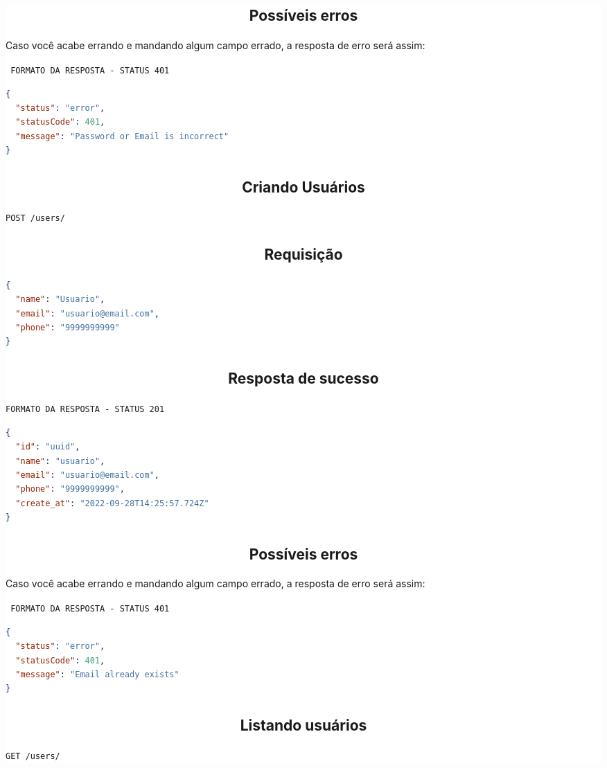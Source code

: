 <h2 align ='center'> Possíveis erros </h2>

Caso você acabe errando e mandando algum campo errado, a resposta de erro será assim:

` FORMATO DA RESPOSTA - STATUS 401`

```json
{
  "status": "error",
  "statusCode": 401,
  "message": "Password or Email is incorrect"
}
```

<h2 align ='center'> Criando Usuários </h2>

`POST /users/ `

<h2 align ='center'> Requisição </h2>

```json
{
  "name": "Usuario",
  "email": "usuario@email.com",
  "phone": "9999999999"
}
```

<h2 align ='center'> Resposta de sucesso </h2>

`FORMATO DA RESPOSTA - STATUS 201`

```json
{
  "id": "uuid",
  "name": "usuario",
  "email": "usuario@email.com",
  "phone": "9999999999",
  "create_at": "2022-09-28T14:25:57.724Z"
}
```

<h2 align ='center'> Possíveis erros </h2>

Caso você acabe errando e mandando algum campo errado, a resposta de erro será assim:

` FORMATO DA RESPOSTA - STATUS 401`

```json
{
  "status": "error",
  "statusCode": 401,
  "message": "Email already exists"
}
```

<h2 align ='center'> Listando usuários </h2>

`GET /users/ `
